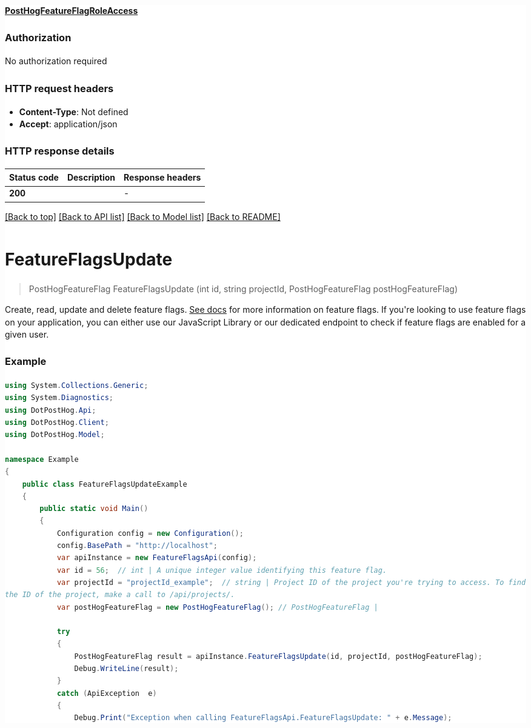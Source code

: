 [**PostHogFeatureFlagRoleAccess**](PostHogFeatureFlagRoleAccess.md)

### Authorization

No authorization required

### HTTP request headers

 - **Content-Type**: Not defined
 - **Accept**: application/json


### HTTP response details
| Status code | Description | Response headers |
|-------------|-------------|------------------|
| **200** |  |  -  |

[[Back to top]](#) [[Back to API list]](../README.md#documentation-for-api-endpoints) [[Back to Model list]](../README.md#documentation-for-models) [[Back to README]](../README.md)

<a id="featureflagsupdate"></a>
# **FeatureFlagsUpdate**
> PostHogFeatureFlag FeatureFlagsUpdate (int id, string projectId, PostHogFeatureFlag postHogFeatureFlag)



Create, read, update and delete feature flags. [See docs](https://posthog.com/docs/user-guides/feature-flags) for more information on feature flags.  If you're looking to use feature flags on your application, you can either use our JavaScript Library or our dedicated endpoint to check if feature flags are enabled for a given user.

### Example
```csharp
using System.Collections.Generic;
using System.Diagnostics;
using DotPostHog.Api;
using DotPostHog.Client;
using DotPostHog.Model;

namespace Example
{
    public class FeatureFlagsUpdateExample
    {
        public static void Main()
        {
            Configuration config = new Configuration();
            config.BasePath = "http://localhost";
            var apiInstance = new FeatureFlagsApi(config);
            var id = 56;  // int | A unique integer value identifying this feature flag.
            var projectId = "projectId_example";  // string | Project ID of the project you're trying to access. To find the ID of the project, make a call to /api/projects/.
            var postHogFeatureFlag = new PostHogFeatureFlag(); // PostHogFeatureFlag | 

            try
            {
                PostHogFeatureFlag result = apiInstance.FeatureFlagsUpdate(id, projectId, postHogFeatureFlag);
                Debug.WriteLine(result);
            }
            catch (ApiException  e)
            {
                Debug.Print("Exception when calling FeatureFlagsApi.FeatureFlagsUpdate: " + e.Message);
```